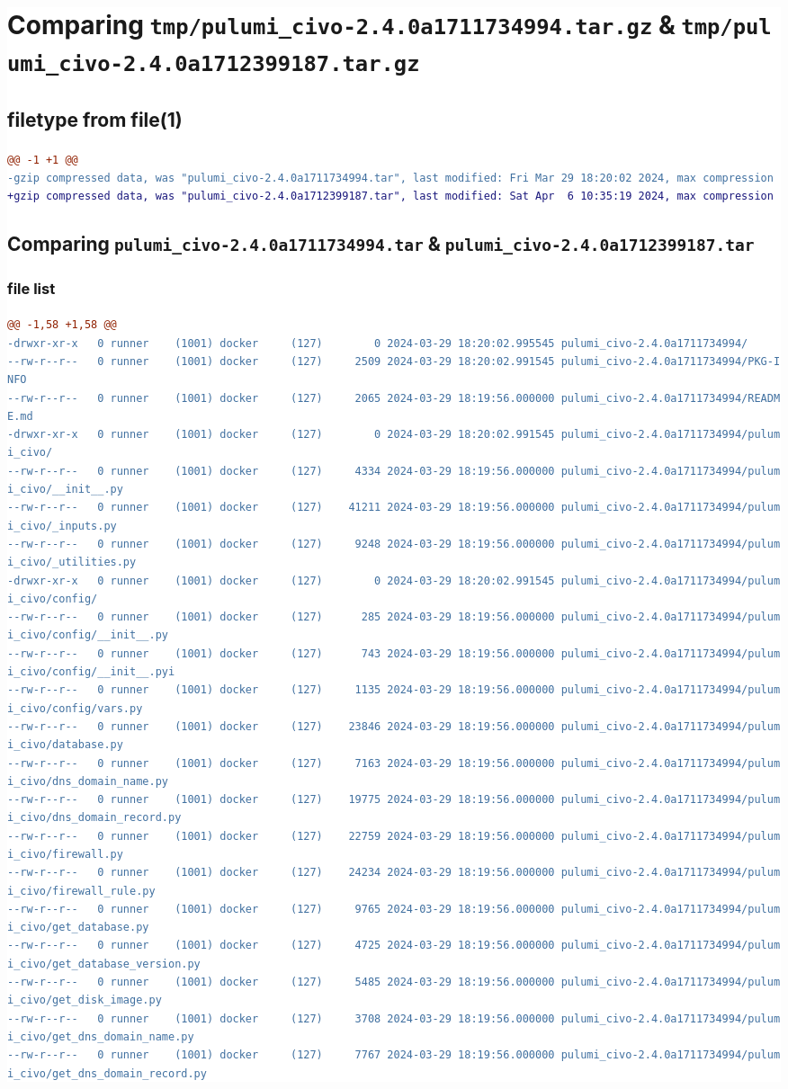 # Comparing `tmp/pulumi_civo-2.4.0a1711734994.tar.gz` & `tmp/pulumi_civo-2.4.0a1712399187.tar.gz`

## filetype from file(1)

```diff
@@ -1 +1 @@
-gzip compressed data, was "pulumi_civo-2.4.0a1711734994.tar", last modified: Fri Mar 29 18:20:02 2024, max compression
+gzip compressed data, was "pulumi_civo-2.4.0a1712399187.tar", last modified: Sat Apr  6 10:35:19 2024, max compression
```

## Comparing `pulumi_civo-2.4.0a1711734994.tar` & `pulumi_civo-2.4.0a1712399187.tar`

### file list

```diff
@@ -1,58 +1,58 @@
-drwxr-xr-x   0 runner    (1001) docker     (127)        0 2024-03-29 18:20:02.995545 pulumi_civo-2.4.0a1711734994/
--rw-r--r--   0 runner    (1001) docker     (127)     2509 2024-03-29 18:20:02.991545 pulumi_civo-2.4.0a1711734994/PKG-INFO
--rw-r--r--   0 runner    (1001) docker     (127)     2065 2024-03-29 18:19:56.000000 pulumi_civo-2.4.0a1711734994/README.md
-drwxr-xr-x   0 runner    (1001) docker     (127)        0 2024-03-29 18:20:02.991545 pulumi_civo-2.4.0a1711734994/pulumi_civo/
--rw-r--r--   0 runner    (1001) docker     (127)     4334 2024-03-29 18:19:56.000000 pulumi_civo-2.4.0a1711734994/pulumi_civo/__init__.py
--rw-r--r--   0 runner    (1001) docker     (127)    41211 2024-03-29 18:19:56.000000 pulumi_civo-2.4.0a1711734994/pulumi_civo/_inputs.py
--rw-r--r--   0 runner    (1001) docker     (127)     9248 2024-03-29 18:19:56.000000 pulumi_civo-2.4.0a1711734994/pulumi_civo/_utilities.py
-drwxr-xr-x   0 runner    (1001) docker     (127)        0 2024-03-29 18:20:02.991545 pulumi_civo-2.4.0a1711734994/pulumi_civo/config/
--rw-r--r--   0 runner    (1001) docker     (127)      285 2024-03-29 18:19:56.000000 pulumi_civo-2.4.0a1711734994/pulumi_civo/config/__init__.py
--rw-r--r--   0 runner    (1001) docker     (127)      743 2024-03-29 18:19:56.000000 pulumi_civo-2.4.0a1711734994/pulumi_civo/config/__init__.pyi
--rw-r--r--   0 runner    (1001) docker     (127)     1135 2024-03-29 18:19:56.000000 pulumi_civo-2.4.0a1711734994/pulumi_civo/config/vars.py
--rw-r--r--   0 runner    (1001) docker     (127)    23846 2024-03-29 18:19:56.000000 pulumi_civo-2.4.0a1711734994/pulumi_civo/database.py
--rw-r--r--   0 runner    (1001) docker     (127)     7163 2024-03-29 18:19:56.000000 pulumi_civo-2.4.0a1711734994/pulumi_civo/dns_domain_name.py
--rw-r--r--   0 runner    (1001) docker     (127)    19775 2024-03-29 18:19:56.000000 pulumi_civo-2.4.0a1711734994/pulumi_civo/dns_domain_record.py
--rw-r--r--   0 runner    (1001) docker     (127)    22759 2024-03-29 18:19:56.000000 pulumi_civo-2.4.0a1711734994/pulumi_civo/firewall.py
--rw-r--r--   0 runner    (1001) docker     (127)    24234 2024-03-29 18:19:56.000000 pulumi_civo-2.4.0a1711734994/pulumi_civo/firewall_rule.py
--rw-r--r--   0 runner    (1001) docker     (127)     9765 2024-03-29 18:19:56.000000 pulumi_civo-2.4.0a1711734994/pulumi_civo/get_database.py
--rw-r--r--   0 runner    (1001) docker     (127)     4725 2024-03-29 18:19:56.000000 pulumi_civo-2.4.0a1711734994/pulumi_civo/get_database_version.py
--rw-r--r--   0 runner    (1001) docker     (127)     5485 2024-03-29 18:19:56.000000 pulumi_civo-2.4.0a1711734994/pulumi_civo/get_disk_image.py
--rw-r--r--   0 runner    (1001) docker     (127)     3708 2024-03-29 18:19:56.000000 pulumi_civo-2.4.0a1711734994/pulumi_civo/get_dns_domain_name.py
--rw-r--r--   0 runner    (1001) docker     (127)     7767 2024-03-29 18:19:56.000000 pulumi_civo-2.4.0a1711734994/pulumi_civo/get_dns_domain_record.py
```